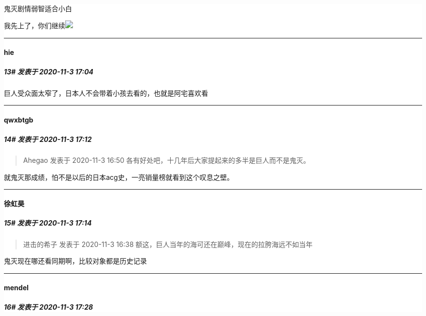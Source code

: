 
鬼灭剧情弱智适合小白


我先上了，你们继续<img src="https://static.saraba1st.com/image/smiley/face2017/067.png" referrerpolicy="no-referrer">







*****

####  hie  
##### 13#       发表于 2020-11-3 17:04




巨人受众面太窄了，日本人不会带着小孩去看的，也就是阿宅喜欢看







*****

####  qwxbtgb  
##### 14#       发表于 2020-11-3 17:12



<blockquote>Ahegao 发表于 2020-11-3 16:50
各有好处吧，十几年后大家提起来的多半是巨人而不是鬼灭。</blockquote>
就鬼灭那成绩，怕不是以后的日本acg史，一亮销量榜就看到这个叹息之壁。







*****

####  徐虹昊  
##### 15#       发表于 2020-11-3 17:14



<blockquote>进击的希子 发表于 2020-11-3 16:38
额这，巨人当年的海可还在巅峰，现在的拉胯海远不如当年</blockquote>
鬼灭现在哪还看同期啊，比较对象都是历史记录







*****

####  mendel  
##### 16#       发表于 2020-11-3 17:28

